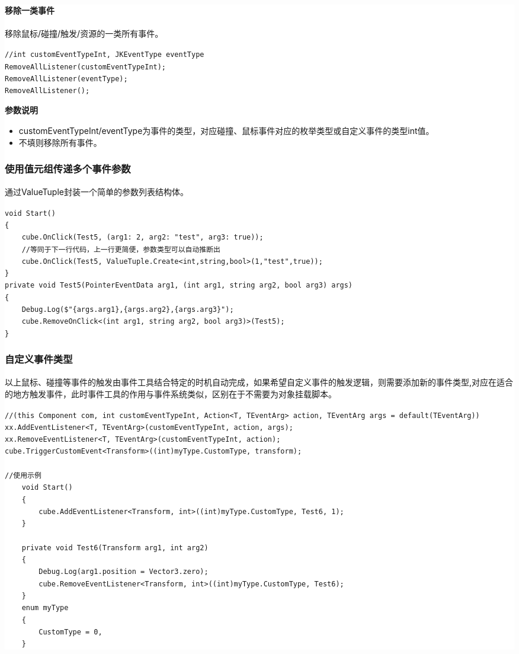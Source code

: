 #### **移除一类事件**

移除鼠标/碰撞/触发/资源的一类所有事件。

```
//int customEventTypeInt, JKEventType eventType
RemoveAllListener(customEventTypeInt);
RemoveAllListener(eventType);
RemoveAllListener();
```

**参数说明**

- customEventTypeInt/eventType为事件的类型，对应碰撞、鼠标事件对应的枚举类型或自定义事件的类型int值。
- 不填则移除所有事件。

### **使用值元组传递多个事件参数**

通过ValueTuple封装一个简单的参数列表结构体。

```
void Start()
{
    cube.OnClick(Test5, (arg1: 2, arg2: "test", arg3: true));
    //等同于下一行代码，上一行更简便，参数类型可以自动推断出
    cube.OnClick(Test5, ValueTuple.Create<int,string,bool>(1,"test",true));
}
private void Test5(PointerEventData arg1, (int arg1, string arg2, bool arg3) args)
{
    Debug.Log($"{args.arg1},{args.arg2},{args.arg3}");
    cube.RemoveOnClick<(int arg1, string arg2, bool arg3)>(Test5);
}
```

### **自定义事件类型**

以上鼠标、碰撞等事件的触发由事件工具结合特定的时机自动完成，如果希望自定义事件的触发逻辑，则需要添加新的事件类型,对应在适合的地方触发事件，此时事件工具的作用与事件系统类似，区别在于不需要为对象挂载脚本。

```
//(this Component com, int customEventTypeInt, Action<T, TEventArg> action, TEventArg args = default(TEventArg))
xx.AddEventListener<T, TEventArg>(customEventTypeInt, action, args);
xx.RemoveEventListener<T, TEventArg>(customEventTypeInt, action);
cube.TriggerCustomEvent<Transform>((int)myType.CustomType, transform);

//使用示例
    void Start()
    {
        cube.AddEventListener<Transform, int>((int)myType.CustomType, Test6, 1);
    }

    private void Test6(Transform arg1, int arg2)
    {
        Debug.Log(arg1.position = Vector3.zero);
        cube.RemoveEventListener<Transform, int>((int)myType.CustomType, Test6);
    }
    enum myType
    {
        CustomType = 0,
    }
```
